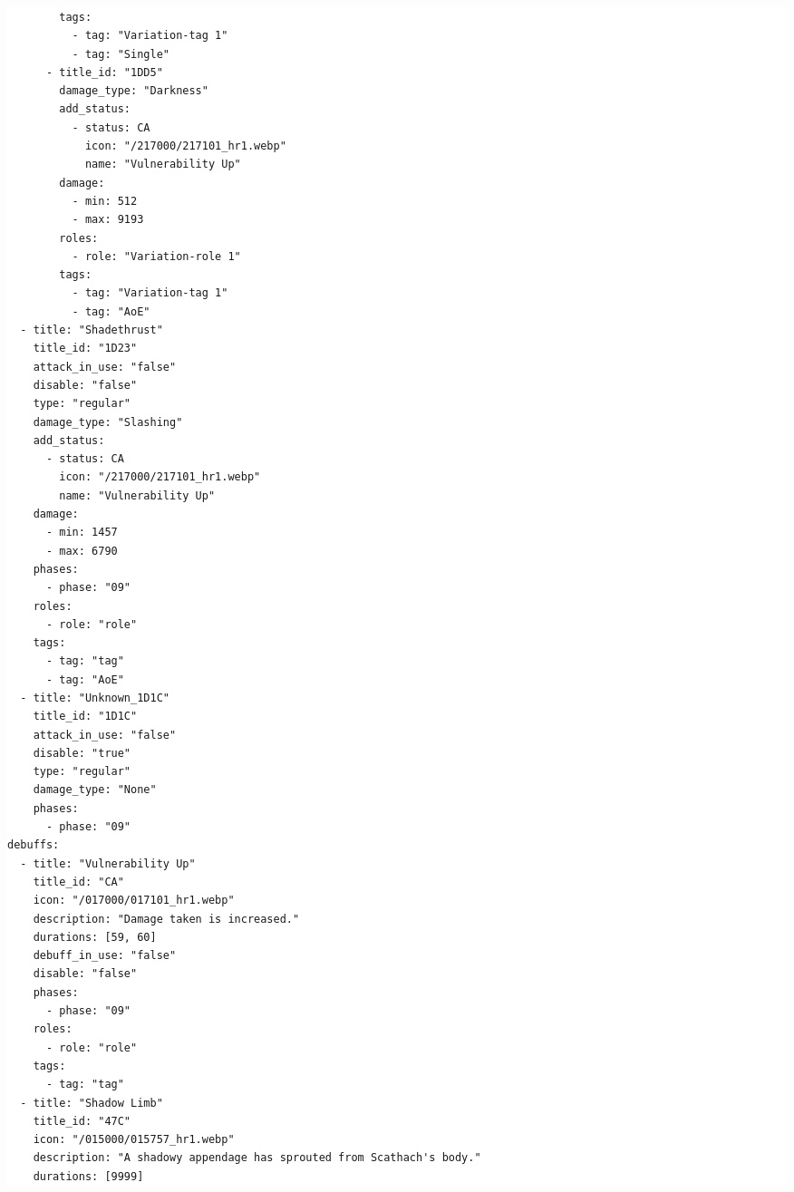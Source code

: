             tags:
              - tag: "Variation-tag 1"
              - tag: "Single"
          - title_id: "1DD5"
            damage_type: "Darkness"
            add_status:
              - status: CA
                icon: "/217000/217101_hr1.webp"
                name: "Vulnerability Up"
            damage:
              - min: 512
              - max: 9193
            roles:
              - role: "Variation-role 1"
            tags:
              - tag: "Variation-tag 1"
              - tag: "AoE"
      - title: "Shadethrust"
        title_id: "1D23"
        attack_in_use: "false"
        disable: "false"
        type: "regular"
        damage_type: "Slashing"
        add_status:
          - status: CA
            icon: "/217000/217101_hr1.webp"
            name: "Vulnerability Up"
        damage:
          - min: 1457
          - max: 6790
        phases:
          - phase: "09"
        roles:
          - role: "role"
        tags:
          - tag: "tag"
          - tag: "AoE"
      - title: "Unknown_1D1C"
        title_id: "1D1C"
        attack_in_use: "false"
        disable: "true"
        type: "regular"
        damage_type: "None"
        phases:
          - phase: "09"
    debuffs:
      - title: "Vulnerability Up"
        title_id: "CA"
        icon: "/017000/017101_hr1.webp"
        description: "Damage taken is increased."
        durations: [59, 60]
        debuff_in_use: "false"
        disable: "false"
        phases:
          - phase: "09"
        roles:
          - role: "role"
        tags:
          - tag: "tag"
      - title: "Shadow Limb"
        title_id: "47C"
        icon: "/015000/015757_hr1.webp"
        description: "A shadowy appendage has sprouted from Scathach's body."
        durations: [9999]